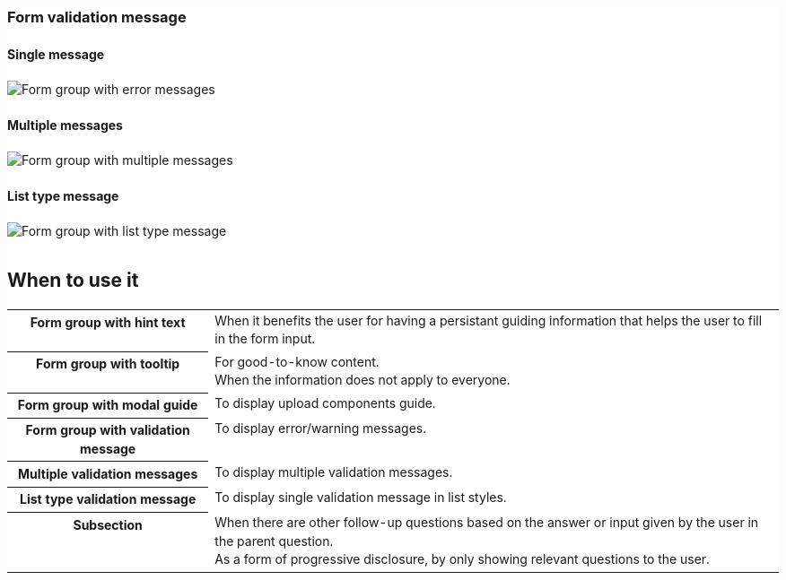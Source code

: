 ### Form validation message

#### Single message

<img src="./images/components/form/spacing_message@2x.png" alt="Form group with error messages" style="width:732px;" />

#### Multiple messages

<img src="./images/components/form/spacing_message_multiple@2x.png" alt="Form group with multiple messages" style="width:732px;" />

#### List type message

<img src="./images/components/form/spacing_message_list@2x.png" alt="Form group with list type message" style="width:732px;" />

## When to use it

<table>
  <tbody>
    <tr>
        <th>Form group with hint text</th>
        <td>When it benefits the user for having a persistant guiding information that helps the user to fill in the form input.</td>
    </tr>
    <tr>
        <th>Form group with tooltip</th>
        <td>
            For good-to-know content. <br/>
            When the information does not apply to everyone.
        </td>
    </tr>
    <tr>
        <th>Form group with modal guide</th>
        <td>To display upload components guide.</td>
    </tr>
    <tr>
        <th>Form group with validation message</th>
        <td>To display error/warning messages.</td>
    </tr>
    <tr>
        <th>Multiple validation messages</th>
        <td>To display multiple validation messages.</td>
    </tr>
    <tr>
        <th>List type validation message</th>
        <td>To display single validation message in list styles.</td>
    </tr>
    <tr>
        <th>Subsection</th>
        <td>
          When there are other follow-up questions based on the answer or input given by the user in the parent question. <br/>
          As a form of progressive disclosure, by only showing relevant questions to the user.
        </td>
    </tr>
  </tbody>
</table>
